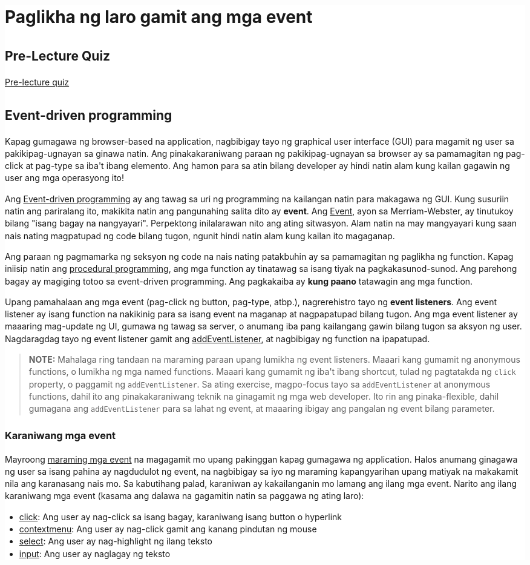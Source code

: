 
# Paglikha ng laro gamit ang mga event

## Pre-Lecture Quiz

[Pre-lecture quiz](https://ashy-river-0debb7803.1.azurestaticapps.net/quiz/21)

## Event-driven programming

Kapag gumagawa ng browser-based na application, nagbibigay tayo ng graphical user interface (GUI) para magamit ng user sa pakikipag-ugnayan sa ginawa natin. Ang pinakakaraniwang paraan ng pakikipag-ugnayan sa browser ay sa pamamagitan ng pag-click at pag-type sa iba't ibang elemento. Ang hamon para sa atin bilang developer ay hindi natin alam kung kailan gagawin ng user ang mga operasyong ito!

Ang [Event-driven programming](https://en.wikipedia.org/wiki/Event-driven_programming) ay ang tawag sa uri ng programming na kailangan natin para makagawa ng GUI. Kung susuriin natin ang pariralang ito, makikita natin ang pangunahing salita dito ay **event**. Ang [Event](https://www.merriam-webster.com/dictionary/event), ayon sa Merriam-Webster, ay tinutukoy bilang "isang bagay na nangyayari". Perpektong inilalarawan nito ang ating sitwasyon. Alam natin na may mangyayari kung saan nais nating magpatupad ng code bilang tugon, ngunit hindi natin alam kung kailan ito magaganap.

Ang paraan ng pagmamarka ng seksyon ng code na nais nating patakbuhin ay sa pamamagitan ng paglikha ng function. Kapag iniisip natin ang [procedural programming](https://en.wikipedia.org/wiki/Procedural_programming), ang mga function ay tinatawag sa isang tiyak na pagkakasunod-sunod. Ang parehong bagay ay magiging totoo sa event-driven programming. Ang pagkakaiba ay **kung paano** tatawagin ang mga function.

Upang pamahalaan ang mga event (pag-click ng button, pag-type, atbp.), nagrerehistro tayo ng **event listeners**. Ang event listener ay isang function na nakikinig para sa isang event na maganap at nagpapatupad bilang tugon. Ang mga event listener ay maaaring mag-update ng UI, gumawa ng tawag sa server, o anumang iba pang kailangang gawin bilang tugon sa aksyon ng user. Nagdaragdag tayo ng event listener gamit ang [addEventListener](https://developer.mozilla.org/docs/Web/API/EventTarget/addEventListener), at nagbibigay ng function na ipapatupad.

> **NOTE:** Mahalaga ring tandaan na maraming paraan upang lumikha ng event listeners. Maaari kang gumamit ng anonymous functions, o lumikha ng mga named functions. Maaari kang gumamit ng iba't ibang shortcut, tulad ng pagtatakda ng `click` property, o paggamit ng `addEventListener`. Sa ating exercise, magpo-focus tayo sa `addEventListener` at anonymous functions, dahil ito ang pinakakaraniwang teknik na ginagamit ng mga web developer. Ito rin ang pinaka-flexible, dahil gumagana ang `addEventListener` para sa lahat ng event, at maaaring ibigay ang pangalan ng event bilang parameter.

### Karaniwang mga event

Mayroong [maraming mga event](https://developer.mozilla.org/docs/Web/Events) na magagamit mo upang pakinggan kapag gumagawa ng application. Halos anumang ginagawa ng user sa isang pahina ay nagdudulot ng event, na nagbibigay sa iyo ng maraming kapangyarihan upang matiyak na makakamit nila ang karanasang nais mo. Sa kabutihang palad, karaniwan ay kakailanganin mo lamang ang ilang mga event. Narito ang ilang karaniwang mga event (kasama ang dalawa na gagamitin natin sa paggawa ng ating laro):

- [click](https://developer.mozilla.org/docs/Web/API/Element/click_event): Ang user ay nag-click sa isang bagay, karaniwang isang button o hyperlink
- [contextmenu](https://developer.mozilla.org/docs/Web/API/Element/contextmenu_event): Ang user ay nag-click gamit ang kanang pindutan ng mouse
- [select](https://developer.mozilla.org/docs/Web/API/Element/select_event): Ang user ay nag-highlight ng ilang teksto
- [input](https://developer.mozilla.org/docs/Web/API/Element/input_event): Ang user ay naglagay ng teksto
